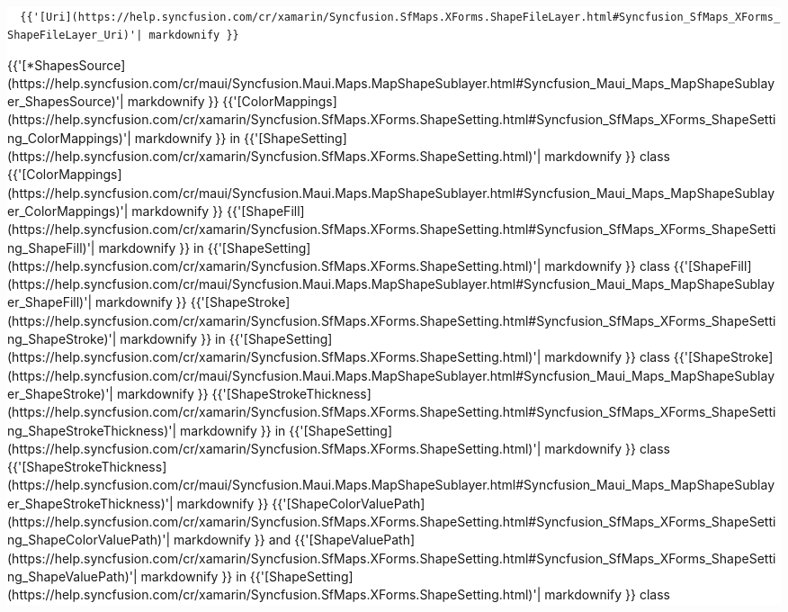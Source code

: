       {{'[Uri](https://help.syncfusion.com/cr/xamarin/Syncfusion.SfMaps.XForms.ShapeFileLayer.html#Syncfusion_SfMaps_XForms_ShapeFileLayer_Uri)'| markdownify }}
   </td>
   <td>
      {{'[*ShapesSource](https://help.syncfusion.com/cr/maui/Syncfusion.Maui.Maps.MapShapeSublayer.html#Syncfusion_Maui_Maps_MapShapeSublayer_ShapesSource)'| markdownify }}
   </td>
</tr>
<tr>
   <td>
      {{'[ColorMappings](https://help.syncfusion.com/cr/xamarin/Syncfusion.SfMaps.XForms.ShapeSetting.html#Syncfusion_SfMaps_XForms_ShapeSetting_ColorMappings)'| markdownify }} in
       {{'[ShapeSetting](https://help.syncfusion.com/cr/xamarin/Syncfusion.SfMaps.XForms.ShapeSetting.html)'| markdownify }} class
   </td>
   <td>
      {{'[ColorMappings](https://help.syncfusion.com/cr/maui/Syncfusion.Maui.Maps.MapShapeSublayer.html#Syncfusion_Maui_Maps_MapShapeSublayer_ColorMappings)'| markdownify }}
   </td>
</tr>
<tr>
   <td>
      {{'[ShapeFill](https://help.syncfusion.com/cr/xamarin/Syncfusion.SfMaps.XForms.ShapeSetting.html#Syncfusion_SfMaps_XForms_ShapeSetting_ShapeFill)'| markdownify }} in
       {{'[ShapeSetting](https://help.syncfusion.com/cr/xamarin/Syncfusion.SfMaps.XForms.ShapeSetting.html)'| markdownify }} class
   </td>
   <td>
      {{'[ShapeFill](https://help.syncfusion.com/cr/maui/Syncfusion.Maui.Maps.MapShapeSublayer.html#Syncfusion_Maui_Maps_MapShapeSublayer_ShapeFill)'| markdownify }}
   </td>
</tr>
<tr>
   <td>
      {{'[ShapeStroke](https://help.syncfusion.com/cr/xamarin/Syncfusion.SfMaps.XForms.ShapeSetting.html#Syncfusion_SfMaps_XForms_ShapeSetting_ShapeStroke)'| markdownify }} in
       {{'[ShapeSetting](https://help.syncfusion.com/cr/xamarin/Syncfusion.SfMaps.XForms.ShapeSetting.html)'| markdownify }} class
   </td>
   <td>
      {{'[ShapeStroke](https://help.syncfusion.com/cr/maui/Syncfusion.Maui.Maps.MapShapeSublayer.html#Syncfusion_Maui_Maps_MapShapeSublayer_ShapeStroke)'| markdownify }}
   </td>
</tr>
<tr>
   <td>
      {{'[ShapeStrokeThickness](https://help.syncfusion.com/cr/xamarin/Syncfusion.SfMaps.XForms.ShapeSetting.html#Syncfusion_SfMaps_XForms_ShapeSetting_ShapeStrokeThickness)'| markdownify }} in
       {{'[ShapeSetting](https://help.syncfusion.com/cr/xamarin/Syncfusion.SfMaps.XForms.ShapeSetting.html)'| markdownify }} class
   </td>
   <td>
      {{'[ShapeStrokeThickness](https://help.syncfusion.com/cr/maui/Syncfusion.Maui.Maps.MapShapeSublayer.html#Syncfusion_Maui_Maps_MapShapeSublayer_ShapeStrokeThickness)'| markdownify }}
   </td>
</tr>
<tr>
   <td>
      {{'[ShapeColorValuePath](https://help.syncfusion.com/cr/xamarin/Syncfusion.SfMaps.XForms.ShapeSetting.html#Syncfusion_SfMaps_XForms_ShapeSetting_ShapeColorValuePath)'| markdownify }} and {{'[ShapeValuePath](https://help.syncfusion.com/cr/xamarin/Syncfusion.SfMaps.XForms.ShapeSetting.html#Syncfusion_SfMaps_XForms_ShapeSetting_ShapeValuePath)'| markdownify }} in
       {{'[ShapeSetting](https://help.syncfusion.com/cr/xamarin/Syncfusion.SfMaps.XForms.ShapeSetting.html)'| markdownify }} class